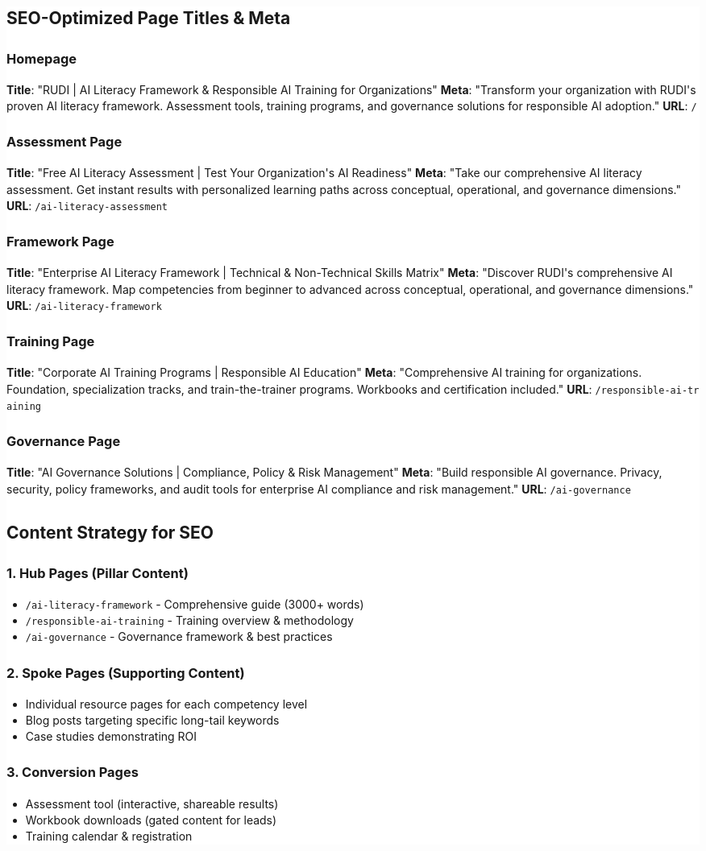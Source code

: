 ## SEO-Optimized Page Titles & Meta

### Homepage
**Title**: "RUDI | AI Literacy Framework & Responsible AI Training for Organizations"
**Meta**: "Transform your organization with RUDI's proven AI literacy framework. Assessment tools, training programs, and governance solutions for responsible AI adoption."
**URL**: `/`

### Assessment Page
**Title**: "Free AI Literacy Assessment | Test Your Organization's AI Readiness"
**Meta**: "Take our comprehensive AI literacy assessment. Get instant results with personalized learning paths across conceptual, operational, and governance dimensions."
**URL**: `/ai-literacy-assessment`

### Framework Page
**Title**: "Enterprise AI Literacy Framework | Technical & Non-Technical Skills Matrix"
**Meta**: "Discover RUDI's comprehensive AI literacy framework. Map competencies from beginner to advanced across conceptual, operational, and governance dimensions."
**URL**: `/ai-literacy-framework`

### Training Page
**Title**: "Corporate AI Training Programs | Responsible AI Education"
**Meta**: "Comprehensive AI training for organizations. Foundation, specialization tracks, and train-the-trainer programs. Workbooks and certification included."
**URL**: `/responsible-ai-training`

### Governance Page
**Title**: "AI Governance Solutions | Compliance, Policy & Risk Management"
**Meta**: "Build responsible AI governance. Privacy, security, policy frameworks, and audit tools for enterprise AI compliance and risk management."
**URL**: `/ai-governance`

## Content Strategy for SEO

### 1. **Hub Pages** (Pillar Content)
- `/ai-literacy-framework` - Comprehensive guide (3000+ words)
- `/responsible-ai-training` - Training overview & methodology
- `/ai-governance` - Governance framework & best practices

### 2. **Spoke Pages** (Supporting Content)
- Individual resource pages for each competency level
- Blog posts targeting specific long-tail keywords
- Case studies demonstrating ROI

### 3. **Conversion Pages**
- Assessment tool (interactive, shareable results)
- Workbook downloads (gated content for leads)
- Training calendar & registration
